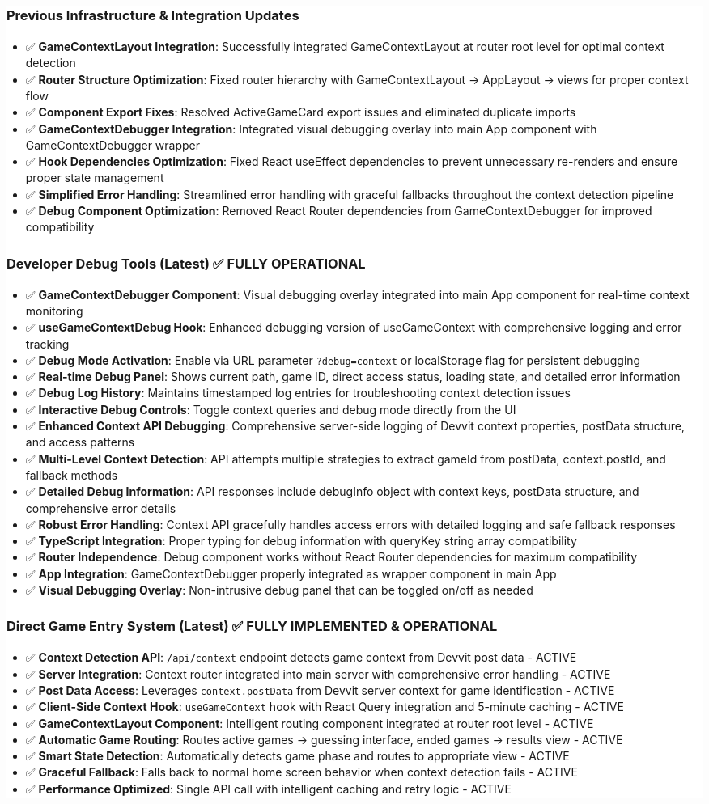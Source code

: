 ### Previous Infrastructure & Integration Updates
- ✅ **GameContextLayout Integration**: Successfully integrated GameContextLayout at router root level for optimal context detection
- ✅ **Router Structure Optimization**: Fixed router hierarchy with GameContextLayout → AppLayout → views for proper context flow
- ✅ **Component Export Fixes**: Resolved ActiveGameCard export issues and eliminated duplicate imports
- ✅ **GameContextDebugger Integration**: Integrated visual debugging overlay into main App component with GameContextDebugger wrapper
- ✅ **Hook Dependencies Optimization**: Fixed React useEffect dependencies to prevent unnecessary re-renders and ensure proper state management
- ✅ **Simplified Error Handling**: Streamlined error handling with graceful fallbacks throughout the context detection pipeline
- ✅ **Debug Component Optimization**: Removed React Router dependencies from GameContextDebugger for improved compatibility

### Developer Debug Tools (Latest) ✅ FULLY OPERATIONAL
- ✅ **GameContextDebugger Component**: Visual debugging overlay integrated into main App component for real-time context monitoring
- ✅ **useGameContextDebug Hook**: Enhanced debugging version of useGameContext with comprehensive logging and error tracking
- ✅ **Debug Mode Activation**: Enable via URL parameter `?debug=context` or localStorage flag for persistent debugging
- ✅ **Real-time Debug Panel**: Shows current path, game ID, direct access status, loading state, and detailed error information
- ✅ **Debug Log History**: Maintains timestamped log entries for troubleshooting context detection issues
- ✅ **Interactive Debug Controls**: Toggle context queries and debug mode directly from the UI
- ✅ **Enhanced Context API Debugging**: Comprehensive server-side logging of Devvit context properties, postData structure, and access patterns
- ✅ **Multi-Level Context Detection**: API attempts multiple strategies to extract gameId from postData, context.postId, and fallback methods
- ✅ **Detailed Debug Information**: API responses include debugInfo object with context keys, postData structure, and comprehensive error details
- ✅ **Robust Error Handling**: Context API gracefully handles access errors with detailed logging and safe fallback responses
- ✅ **TypeScript Integration**: Proper typing for debug information with queryKey string array compatibility
- ✅ **Router Independence**: Debug component works without React Router dependencies for maximum compatibility
- ✅ **App Integration**: GameContextDebugger properly integrated as wrapper component in main App
- ✅ **Visual Debugging Overlay**: Non-intrusive debug panel that can be toggled on/off as needed

### Direct Game Entry System (Latest) ✅ FULLY IMPLEMENTED & OPERATIONAL
- ✅ **Context Detection API**: `/api/context` endpoint detects game context from Devvit post data - ACTIVE
- ✅ **Server Integration**: Context router integrated into main server with comprehensive error handling - ACTIVE
- ✅ **Post Data Access**: Leverages `context.postData` from Devvit server context for game identification - ACTIVE
- ✅ **Client-Side Context Hook**: `useGameContext` hook with React Query integration and 5-minute caching - ACTIVE
- ✅ **GameContextLayout Component**: Intelligent routing component integrated at router root level - ACTIVE
- ✅ **Automatic Game Routing**: Routes active games → guessing interface, ended games → results view - ACTIVE
- ✅ **Smart State Detection**: Automatically detects game phase and routes to appropriate view - ACTIVE
- ✅ **Graceful Fallback**: Falls back to normal home screen behavior when context detection fails - ACTIVE
- ✅ **Performance Optimized**: Single API call with intelligent caching and retry logic - ACTIVE